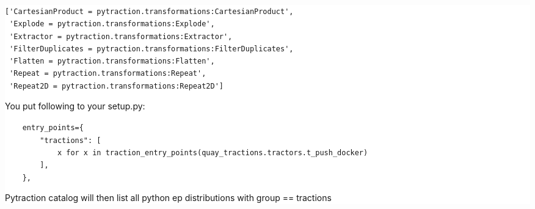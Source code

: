 


    ['CartesianProduct = pytraction.transformations:CartesianProduct',
     'Explode = pytraction.transformations:Explode',
     'Extractor = pytraction.transformations:Extractor',
     'FilterDuplicates = pytraction.transformations:FilterDuplicates',
     'Flatten = pytraction.transformations:Flatten',
     'Repeat = pytraction.transformations:Repeat',
     'Repeat2D = pytraction.transformations:Repeat2D']



You put following to your setup.py:
```
    entry_points={
        "tractions": [
            x for x in traction_entry_points(quay_tractions.tractors.t_push_docker)
        ],
    },
```
Pytraction catalog will then list all python ep distributions with group == tractions


```python

```
